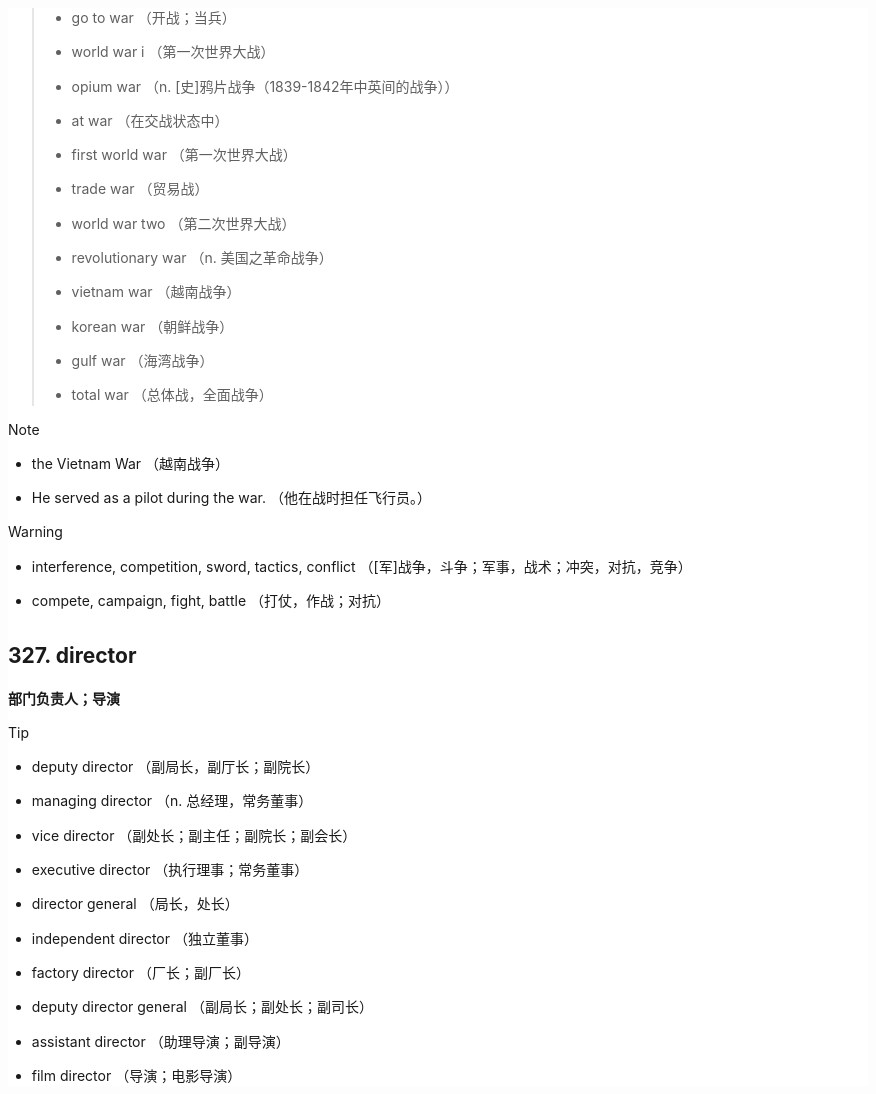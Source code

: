 >
> - go to war （开战；当兵）
>
> - world war i （第一次世界大战）
>
> - opium war （n. [史]鸦片战争（1839-1842年中英间的战争））
>
> - at war （在交战状态中）
>
> - first world war （第一次世界大战）
>
> - trade war （贸易战）
>
> - world war two （第二次世界大战）
>
> - revolutionary war （n. 美国之革命战争）
>
> - vietnam war （越南战争）
>
> - korean war （朝鲜战争）
>
> - gulf war （海湾战争）
>
> - total war （总体战，全面战争）
>

> [!NOTE]
>
> - the Vietnam War （越南战争）
>
> - He served as a pilot during the war. （他在战时担任飞行员。）
>

> [!WARNING]
>
> - interference, competition, sword, tactics, conflict （[军]战争，斗争；军事，战术；冲突，对抗，竞争）
>
> - compete, campaign, fight, battle （打仗，作战；对抗）
>

## 327. director

**部门负责人；导演**

> [!TIP]
>
> - deputy director （副局长，副厅长；副院长）
>
> - managing director （n. 总经理，常务董事）
>
> - vice director （副处长；副主任；副院长；副会长）
>
> - executive director （执行理事；常务董事）
>
> - director general （局长，处长）
>
> - independent director （独立董事）
>
> - factory director （厂长；副厂长）
>
> - deputy director general （副局长；副处长；副司长）
>
> - assistant director （助理导演；副导演）
>
> - film director （导演；电影导演）